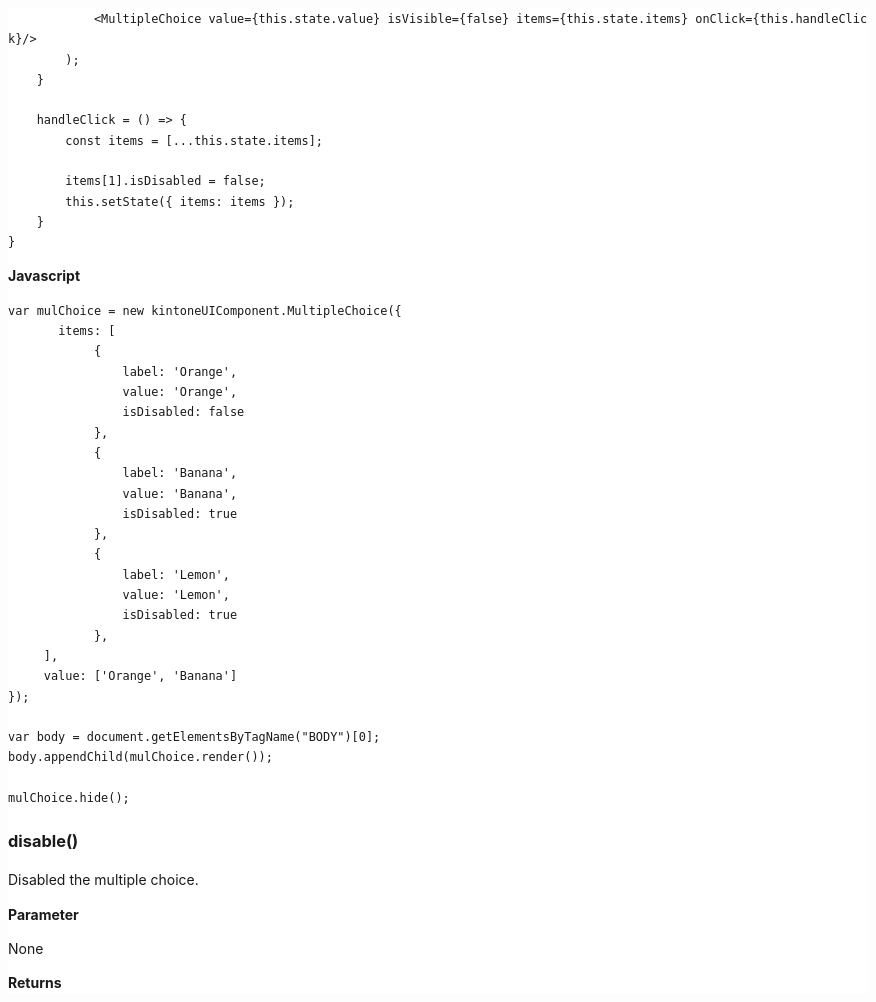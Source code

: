 ```
            <MultipleChoice value={this.state.value} isVisible={false} items={this.state.items} onClick={this.handleClick}/>
        );
    }
 
    handleClick = () => {
        const items = [...this.state.items];

        items[1].isDisabled = false;
        this.setState({ items: items });
    }
}

```
**Javascript**
```
var mulChoice = new kintoneUIComponent.MultipleChoice({
       items: [
            {
                label: 'Orange',
                value: 'Orange',
                isDisabled: false
            },
            {
                label: 'Banana',
                value: 'Banana',
                isDisabled: true
            },
            {
                label: 'Lemon',
                value: 'Lemon',
                isDisabled: true
            },
     ],
     value: ['Orange', 'Banana']
});

var body = document.getElementsByTagName("BODY")[0];
body.appendChild(mulChoice.render());

mulChoice.hide();
```
</details>

### disable()
Disabled the multiple choice.

**Parameter**

None

**Returns**
